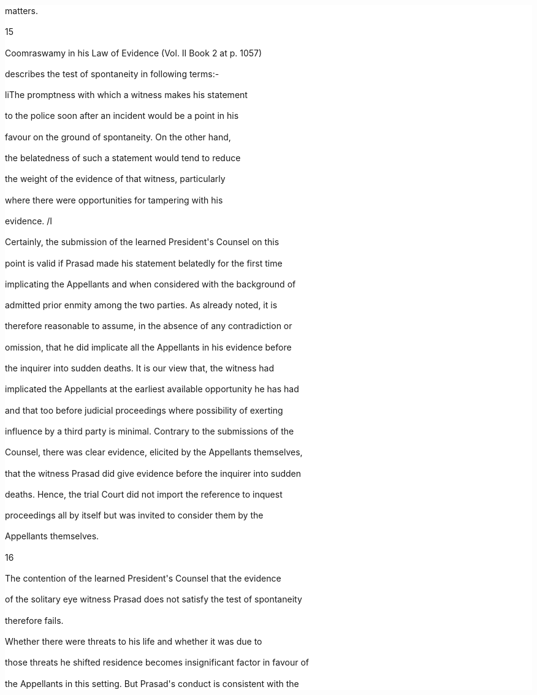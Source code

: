 matters.

15

Coomraswamy in his Law of Evidence (Vol. II Book 2 at p. 1057)

describes the test of spontaneity in following terms:-

liThe promptness with which a witness makes his statement

to the police soon after an incident would be a point in his

favour on the ground of spontaneity. On the other hand,

the belatedness of such a statement would tend to reduce

the weight of the evidence of that witness, particularly

where there were opportunities for tampering with his

evidence. /I

Certainly, the submission of the learned President's Counsel on this

point is valid if Prasad made his statement belatedly for the first time

implicating the Appellants and when considered with the background of

admitted prior enmity among the two parties. As already noted, it is

therefore reasonable to assume, in the absence of any contradiction or

omission, that he did implicate all the Appellants in his evidence before

the inquirer into sudden deaths. It is our view that, the witness had

implicated the Appellants at the earliest available opportunity he has had

and that too before judicial proceedings where possibility of exerting

influence by a third party is minimal. Contrary to the submissions of the

Counsel, there was clear evidence, elicited by the Appellants themselves,

that the witness Prasad did give evidence before the inquirer into sudden

deaths. Hence, the trial Court did not import the reference to inquest

proceedings all by itself but was invited to consider them by the

Appellants themselves.

16

The contention of the learned President's Counsel that the evidence

of the solitary eye witness Prasad does not satisfy the test of spontaneity

therefore fails.

Whether there were threats to his life and whether it was due to

those threats he shifted residence becomes insignificant factor in favour of

the Appellants in this setting. But Prasad's conduct is consistent with the
